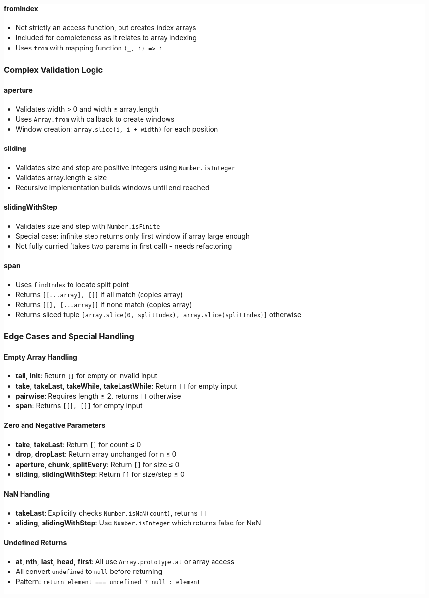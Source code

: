 #### fromIndex
- Not strictly an access function, but creates index arrays
- Included for completeness as it relates to array indexing
- Uses `from` with mapping function `(_, i) => i`

### Complex Validation Logic

#### aperture
- Validates width > 0 and width ≤ array.length
- Uses `Array.from` with callback to create windows
- Window creation: `array.slice(i, i + width)` for each position

#### sliding
- Validates size and step are positive integers using `Number.isInteger`
- Validates array.length ≥ size
- Recursive implementation builds windows until end reached

#### slidingWithStep
- Validates size and step with `Number.isFinite`
- Special case: infinite step returns only first window if array large enough
- Not fully curried (takes two params in first call) - needs refactoring

#### span
- Uses `findIndex` to locate split point
- Returns `[[...array], []]` if all match (copies array)
- Returns `[[], [...array]]` if none match (copies array)
- Returns sliced tuple `[array.slice(0, splitIndex), array.slice(splitIndex)]` otherwise

### Edge Cases and Special Handling

#### Empty Array Handling
- **tail**, **init**: Return `[]` for empty or invalid input
- **take**, **takeLast**, **takeWhile**, **takeLastWhile**: Return `[]` for empty input
- **pairwise**: Requires length ≥ 2, returns `[]` otherwise
- **span**: Returns `[[], []]` for empty input

#### Zero and Negative Parameters
- **take**, **takeLast**: Return `[]` for count ≤ 0
- **drop**, **dropLast**: Return array unchanged for n ≤ 0
- **aperture**, **chunk**, **splitEvery**: Return `[]` for size ≤ 0
- **sliding**, **slidingWithStep**: Return `[]` for size/step ≤ 0

#### NaN Handling
- **takeLast**: Explicitly checks `Number.isNaN(count)`, returns `[]`
- **sliding**, **slidingWithStep**: Use `Number.isInteger` which returns false for NaN

#### Undefined Returns
- **at**, **nth**, **last**, **head**, **first**: All use `Array.prototype.at` or array access
- All convert `undefined` to `null` before returning
- Pattern: `return element === undefined ? null : element`

---